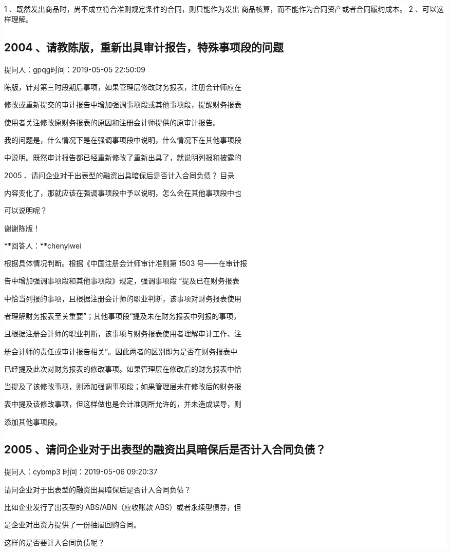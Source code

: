 
1 、既然发出商品时，尚不成立符合准则规定条件的合同，则只能作为发出
商品核算，而不能作为合同资产或者合同履约成本。
2 、可以这样理解。

## 2004 、请教陈版，重新出具审计报告，特殊事项段的问题


提问人：gpqg时间：2019-05-05 22:50:09

陈版，针对第三时段期后事项，如果管理层修改财务报表，注册会计师应在

修改或重新提交的审计报告中增加强调事项段或其他事项段，提醒财务报表

使用者关注修改原财务报表的原因和注册会计师提供的原审计报告。

我的问题是，什么情况下是在强调事项段中说明，什么情况下在其他事项段

中说明。既然审计报告都已经重新修改了重新出具了，就说明列报和披露的


2005 、请问企业对于出表型的融资出具暗保后是否计入合同负债？ 目录

内容变化了，那就应该在强调事项段中予以说明，怎么会在其他事项段中也

可以说明呢？

谢谢陈版！


**回答人：**chenyiwei

根据具体情况判断。根据《中国注册会计师审计准则第 1503 号——在审计报

告中增加强调事项段和其他事项段》规定，强调事项段 “提及已在财务报表

中恰当列报的事项，且根据注册会计师的职业判断，该事项对财务报表使用

者理解财务报表至关重要”；其他事项段“提及未在财务报表中列报的事项，

且根据注册会计师的职业判断，该事项与财务报表使用者理解审计工作、注

册会计师的责任或审计报告相关”。因此两者的区别即为是否在财务报表中

已经提及此次对财务报表的修改事项。如果管理层在修改后的财务报表中恰

当提及了该修改事项，则添加强调事项段；如果管理层未在修改后的财务报

表中提及该修改事项，但这样做也是会计准则所允许的，并未造成误导，则

添加其他事项段。

## 2005 、请问企业对于出表型的融资出具暗保后是否计入合同负债？


提问人：cybmp3 时间：2019-05-06 09:20:37

请问企业对于出表型的融资出具暗保后是否计入合同负债？

比如企业发行了出表型的 ABS/ABN（应收账款 ABS）或者永续型债券，但

是企业对出资方提供了一份抽屉回购合同。

这样的是否要计入合同负债呢？
